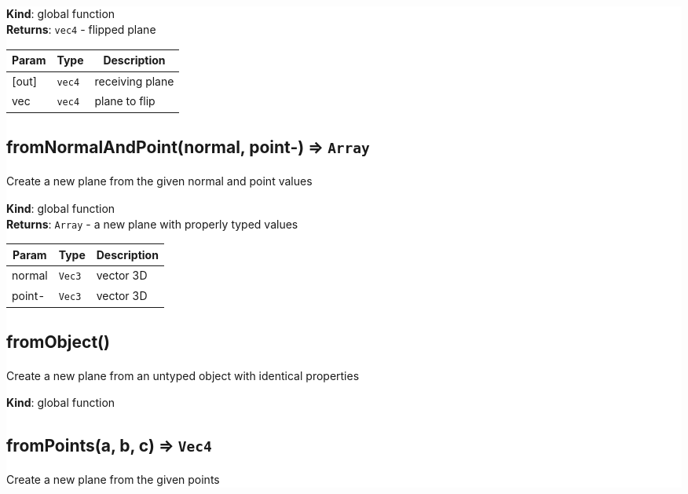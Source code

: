 **Kind**: global function  
**Returns**: <code>vec4</code> - flipped plane  

| Param | Type | Description |
| --- | --- | --- |
| [out] | <code>vec4</code> | receiving plane |
| vec | <code>vec4</code> | plane to flip |

<a name="fromNormalAndPoint"></a>

## fromNormalAndPoint(normal, point-) ⇒ <code>Array</code>
Create a new plane from the given normal and point values

**Kind**: global function  
**Returns**: <code>Array</code> - a new plane with properly typed values  

| Param | Type | Description |
| --- | --- | --- |
| normal | <code>Vec3</code> | vector 3D |
| point- | <code>Vec3</code> | vector 3D |

<a name="fromObject"></a>

## fromObject()
Create a new plane from an untyped object with identical properties

**Kind**: global function  
<a name="fromPoints"></a>

## fromPoints(a, b, c) ⇒ <code>Vec4</code>
Create a new plane from the given points

